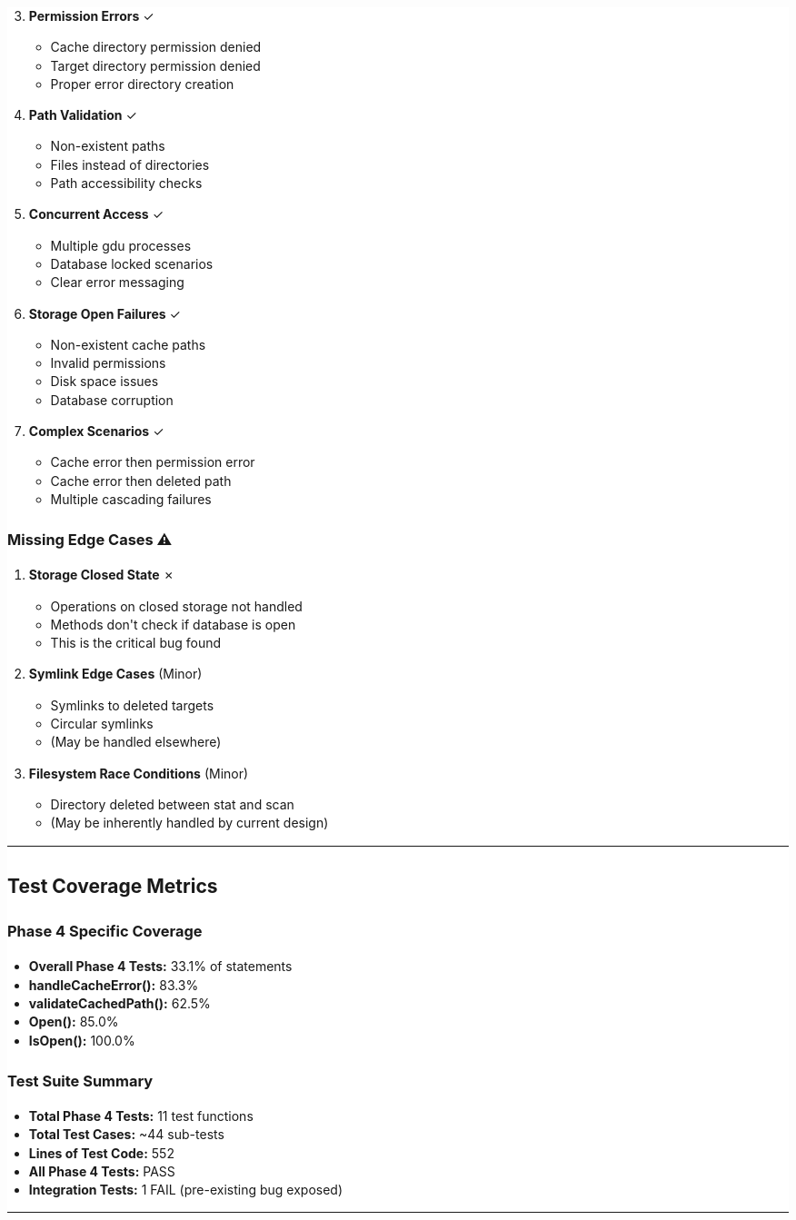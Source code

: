 3. **Permission Errors** ✓
   - Cache directory permission denied
   - Target directory permission denied
   - Proper error directory creation

4. **Path Validation** ✓
   - Non-existent paths
   - Files instead of directories
   - Path accessibility checks

5. **Concurrent Access** ✓
   - Multiple gdu processes
   - Database locked scenarios
   - Clear error messaging

6. **Storage Open Failures** ✓
   - Non-existent cache paths
   - Invalid permissions
   - Disk space issues
   - Database corruption

7. **Complex Scenarios** ✓
   - Cache error then permission error
   - Cache error then deleted path
   - Multiple cascading failures

### Missing Edge Cases ⚠️

1. **Storage Closed State** ✗
   - Operations on closed storage not handled
   - Methods don't check if database is open
   - This is the critical bug found

2. **Symlink Edge Cases** (Minor)
   - Symlinks to deleted targets
   - Circular symlinks
   - (May be handled elsewhere)

3. **Filesystem Race Conditions** (Minor)
   - Directory deleted between stat and scan
   - (May be inherently handled by current design)

---

## Test Coverage Metrics

### Phase 4 Specific Coverage
- **Overall Phase 4 Tests:** 33.1% of statements
- **handleCacheError():** 83.3%
- **validateCachedPath():** 62.5%
- **Open():** 85.0%
- **IsOpen():** 100.0%

### Test Suite Summary
- **Total Phase 4 Tests:** 11 test functions
- **Total Test Cases:** ~44 sub-tests
- **Lines of Test Code:** 552
- **All Phase 4 Tests:** PASS
- **Integration Tests:** 1 FAIL (pre-existing bug exposed)

---